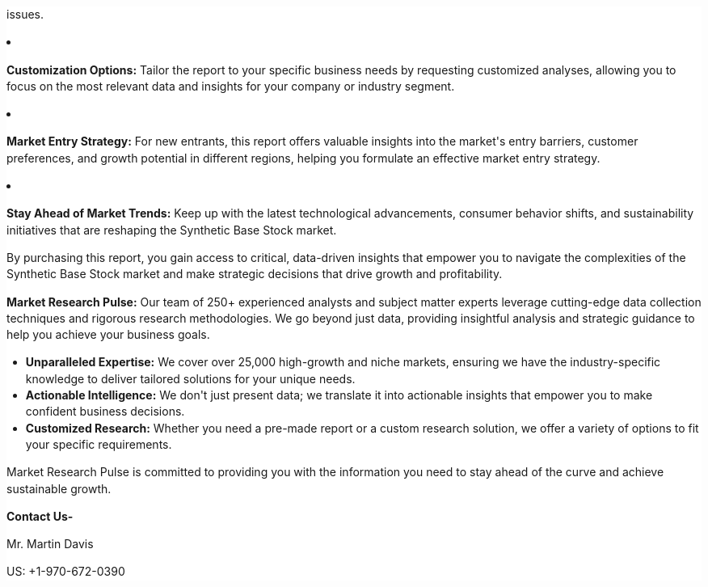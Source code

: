issues.</p></li><li><p><strong>Customization Options:</strong> Tailor the report to your specific business needs by requesting customized analyses, allowing you to focus on the most relevant data and insights for your company or industry segment.</p></li><li><p><strong>Market Entry Strategy:</strong> For new entrants, this report offers valuable insights into the market's entry barriers, customer preferences, and growth potential in different regions, helping you formulate an effective market entry strategy.</p></li><li><p><strong>Stay Ahead of Market Trends:</strong> Keep up with the latest technological advancements, consumer behavior shifts, and sustainability initiatives that are reshaping the Synthetic Base Stock market.</p></li></ol><p>By purchasing this report, you gain access to critical, data-driven insights that empower you to navigate the complexities of the Synthetic Base Stock market and make strategic decisions that drive growth and profitability.</p><p><strong>Market Research Pulse:</strong>&nbsp;Our team of 250+ experienced analysts and subject matter experts leverage cutting-edge data collection techniques and rigorous research methodologies. We go beyond just data, providing insightful analysis and strategic guidance to help you achieve your business goals.</p><ul><li><strong>Unparalleled Expertise:</strong>&nbsp;We cover over 25,000 high-growth and niche markets, ensuring we have the industry-specific knowledge to deliver tailored solutions for your unique needs.</li><li><strong>Actionable Intelligence:</strong>&nbsp;We don't just present data; we translate it into actionable insights that empower you to make confident business decisions.</li><li><strong>Customized Research:</strong>&nbsp;Whether you need a pre-made report or a custom research solution, we offer a variety of options to fit your specific requirements.</li></ul><p>Market Research Pulse is committed to providing you with the information you need to stay ahead of the curve and achieve sustainable growth.</p><p><strong>Contact Us-</strong></p><p>Mr. Martin Davis</p><p>US: +1-970-672-0390</p>
